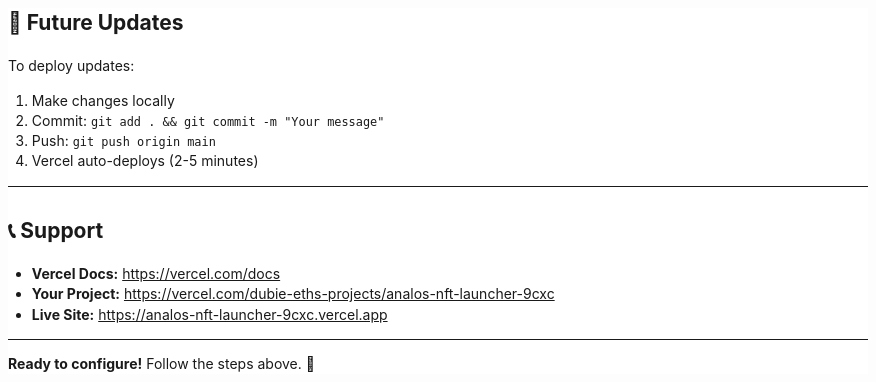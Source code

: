 ## 🔄 Future Updates

To deploy updates:

1. Make changes locally
2. Commit: `git add . && git commit -m "Your message"`
3. Push: `git push origin main`
4. Vercel auto-deploys (2-5 minutes)

---

## 📞 Support

- **Vercel Docs:** https://vercel.com/docs
- **Your Project:** https://vercel.com/dubie-eths-projects/analos-nft-launcher-9cxc
- **Live Site:** https://analos-nft-launcher-9cxc.vercel.app

---

**Ready to configure!** Follow the steps above. 🚀


